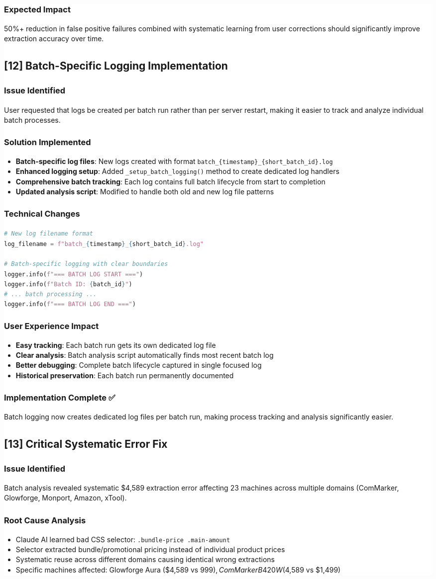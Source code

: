 ### Expected Impact
50%+ reduction in false positive failures combined with systematic learning from user corrections should significantly improve extraction accuracy over time.

## [12] Batch-Specific Logging Implementation

### Issue Identified
User requested that logs be created per batch run rather than per server restart, making it easier to track and analyze individual batch processes.

### Solution Implemented
- **Batch-specific log files**: New logs created with format `batch_{timestamp}_{short_batch_id}.log`
- **Enhanced logging setup**: Added `_setup_batch_logging()` method to create dedicated log handlers
- **Comprehensive batch tracking**: Each log contains full batch lifecycle from start to completion
- **Updated analysis script**: Modified to handle both old and new log file patterns

### Technical Changes
```python
# New log filename format
log_filename = f"batch_{timestamp}_{short_batch_id}.log"

# Batch-specific logging with clear boundaries
logger.info(f"=== BATCH LOG START ===")
logger.info(f"Batch ID: {batch_id}")
# ... batch processing ...
logger.info(f"=== BATCH LOG END ===")
```

### User Experience Impact
- **Easy tracking**: Each batch run gets its own dedicated log file
- **Clear analysis**: Batch analysis script automatically finds most recent batch log
- **Better debugging**: Complete batch lifecycle captured in single focused log
- **Historical preservation**: Each batch run permanently documented

### Implementation Complete ✅
Batch logging now creates dedicated log files per batch run, making process tracking and analysis significantly easier.

## [13] Critical Systematic Error Fix

### Issue Identified  
Batch analysis revealed systematic $4,589 extraction error affecting 23 machines across multiple domains (ComMarker, Glowforge, Monport, Amazon, xTool).

### Root Cause Analysis
- Claude AI learned bad CSS selector: `.bundle-price .main-amount`
- Selector extracted bundle/promotional pricing instead of individual product prices
- Systematic reuse across different domains causing identical wrong extractions
- Specific machines affected: Glowforge Aura ($4,589 vs $999), ComMarker B4 20W ($4,589 vs $1,499)
